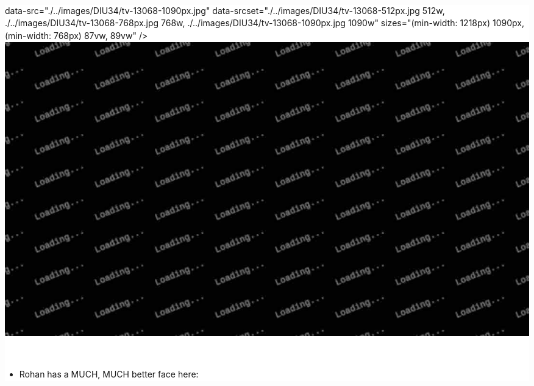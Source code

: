   data-src="./../images/DIU34/tv-13068-1090px.jpg"
  data-srcset="./../images/DIU34/tv-13068-512px.jpg 512w,
  ./../images/DIU34/tv-13068-768px.jpg 768w,
  ./../images/DIU34/tv-13068-1090px.jpg 1090w"
  sizes="(min-width: 1218px) 1090px,
  (min-width: 768px) 87vw,
  89vw" />
 <img width="100%" height="100%" class="lazyload" src="./../images/loading.jpg"
  data-src="./../images/DIU34/bd-13068-1090px.jpg"
  data-srcset="./../images/DIU34/bd-13068-512px.jpg 512w,
  ./../images/DIU34/bd-13068-768px.jpg 768w,
  ./../images/DIU34/bd-13068-1090px.jpg 1090w"
  sizes="(min-width: 1218px) 1090px,
  (min-width: 768px) 87vw,
  89vw" />
</div>

<br>

- Rohan has a MUCH, MUCH better face here:

<div id="container1" class="twentytwenty-container">